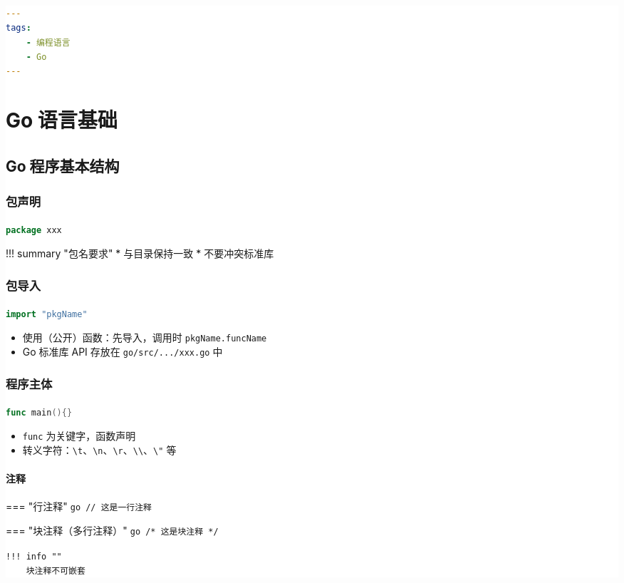 ```yaml
---
tags:
    - 编程语言
    - Go
---
```


# Go 语言基础

## Go 程序基本结构

### 包声明

```go
package xxx
```

!!! summary "包名要求"
    * 与目录保持一致
    * 不要冲突标准库

### 包导入

```go
import "pkgName"
```

-   使用（公开）函数：先导入，调用时 `pkgName.funcName`
-   Go 标准库 API 存放在 `go/src/.../xxx.go` 中

### 程序主体

```go
func main(){}
```

-   `func` 为关键字，函数声明
-   转义字符：`\t`、`\n`、`\r`、`\\`、`\"` 等

#### 注释

=== "行注释"
    ```go
    // 这是一行注释
    ```

=== "块注释（多行注释）"
    ```go
    /* 这是块注释 */
    ```

    !!! info ""
        块注释不可嵌套
